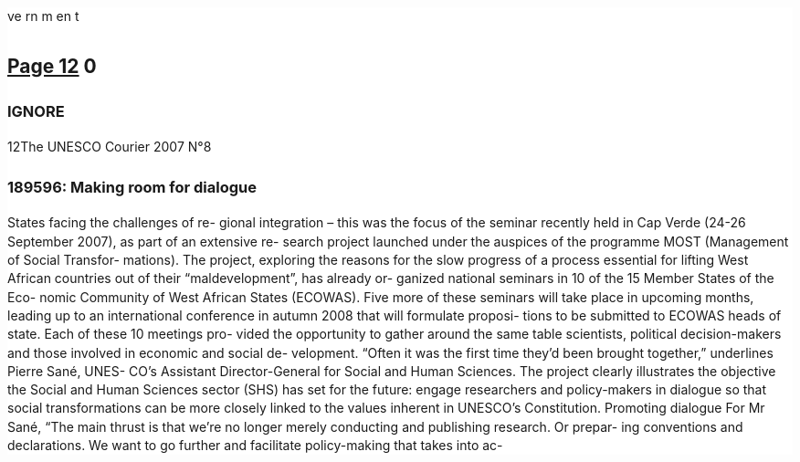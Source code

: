 ve
rn
m
en
t

## [Page 12](https://demo.humlab.umu.se/courier/189559eng.pdf#page=12) 0

### IGNORE

12The UNESCO Courier 2007 N°8

### 189596: Making room for dialogue

States facing the challenges of re-
gional integration – this was the 
focus of the seminar recently held 
in Cap Verde (24-26 September 
2007), as part of an extensive re-
search project launched under the 
auspices of the programme MOST 
(Management of Social Transfor-
mations). The project, exploring 
the reasons for the slow progress 
of a process essential for lifting 
West African countries out of their 
“maldevelopment”, has already or-
ganized national seminars in 10 of 
the 15 Member States of the Eco-
nomic Community of West African 
States (ECOWAS). Five more of 
these seminars will take place in 
upcoming months, leading up to an 
international conference in autumn 
2008 that will formulate proposi-
tions to be submitted to ECOWAS 
heads of state. 
Each of these 10 meetings pro-
vided the opportunity to gather 
around the same table scientists, 
political decision-makers and those 
involved in economic and social de-
velopment. “Often it was the first 
time they’d been brought together,” 
underlines Pierre Sané, UNES-
CO’s Assistant Director-General 
for Social and Human Sciences. 
The project clearly illustrates the 
objective the Social and Human 
Sciences sector (SHS) has set for 
the future: engage researchers and 
policy-makers in dialogue so that 
social transformations can be more 
closely linked to the values inherent 
in UNESCO’s Constitution.
Promoting dialogue
For Mr Sané, “The main thrust is that 
we’re no longer merely conducting 
and publishing research. Or prepar-
ing conventions and declarations. 
We want to go further and facilitate 
policy-making that takes into ac-